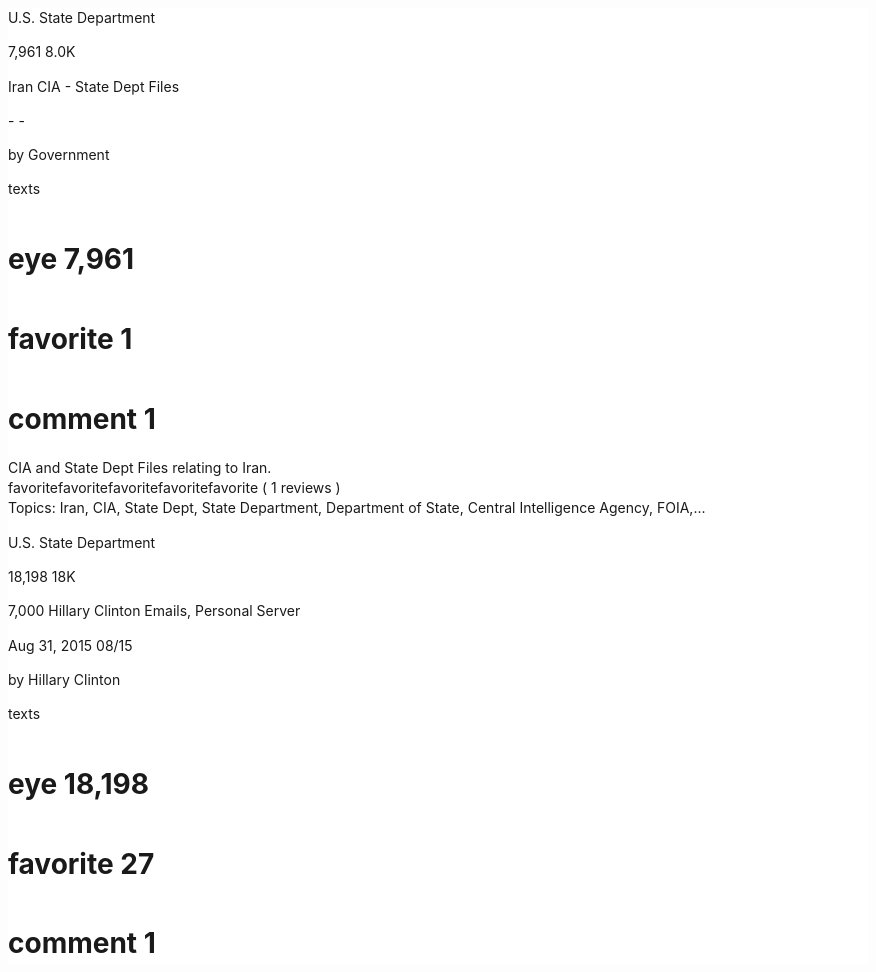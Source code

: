 U.S. State Department

7,961 8.0K

[](/details/IranCIA "Iran CIA - State Dept Files")

Iran CIA - State Dept Files

\- -

<span class="hidden-lists">by</span> <span class="byv" title="Government">Government</span>

<span class="iconochive-texts" aria-hidden="true"></span><span class="sr-only">texts</span>

<span class="iconochive-eye" aria-hidden="true"></span><span class="sr-only">eye</span> 7,961
=============================================================================================

<span class="iconochive-favorite" aria-hidden="true"></span><span class="sr-only">favorite</span> 1
===================================================================================================

<span class="iconochive-comment" aria-hidden="true"></span><span class="sr-only">comment</span> 1
=================================================================================================

CIA and State Dept Files relating to Iran.  
<span alt="5.00 out of 5 stars" title="5.00 out of 5 stars"><span class="iconochive-favorite" aria-hidden="true"></span><span class="sr-only">favorite</span><span class="iconochive-favorite" aria-hidden="true"></span><span class="sr-only">favorite</span><span class="iconochive-favorite" aria-hidden="true"></span><span class="sr-only">favorite</span><span class="iconochive-favorite" aria-hidden="true"></span><span class="sr-only">favorite</span><span class="iconochive-favorite" aria-hidden="true"></span><span class="sr-only">favorite</span></span> ( 1 reviews )  
Topics: Iran, CIA, State Dept, State Department, Department of State, Central Intelligence Agency, FOIA,...  

<a href="/details/state-department" class="stealth"></a>

U.S. State Department

18,198 18K

[](/details/hillary-clinton-emails-august-31-release "7,000 Hillary Clinton Emails, Personal Server")

7,000 Hillary Clinton Emails, Personal Server

Aug 31, 2015 08/15

<span class="hidden-lists">by</span> <span class="byv" title="Hillary Clinton">Hillary Clinton</span>

<span class="iconochive-texts" aria-hidden="true"></span><span class="sr-only">texts</span>

<span class="iconochive-eye" aria-hidden="true"></span><span class="sr-only">eye</span> 18,198
==============================================================================================

<span class="iconochive-favorite" aria-hidden="true"></span><span class="sr-only">favorite</span> 27
====================================================================================================

<span class="iconochive-comment" aria-hidden="true"></span><span class="sr-only">comment</span> 1
=================================================================================================
